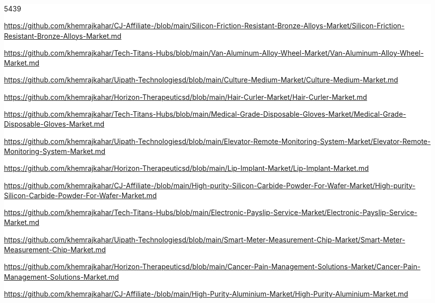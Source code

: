 5439</p><p><a href="https://github.com/khemrajkahar/CJ-Affiliate-/blob/main/Silicon-Friction-Resistant-Bronze-Alloys-Market/Silicon-Friction-Resistant-Bronze-Alloys-Market.md">https://github.com/khemrajkahar/CJ-Affiliate-/blob/main/Silicon-Friction-Resistant-Bronze-Alloys-Market/Silicon-Friction-Resistant-Bronze-Alloys-Market.md</a></p><p><a href="https://github.com/khemrajkahar/Tech-Titans-Hubs/blob/main/Van-Aluminum-Alloy-Wheel-Market/Van-Aluminum-Alloy-Wheel-Market.md">https://github.com/khemrajkahar/Tech-Titans-Hubs/blob/main/Van-Aluminum-Alloy-Wheel-Market/Van-Aluminum-Alloy-Wheel-Market.md</a></p><p><a href="https://github.com/khemrajkahar/Uipath-Technologiesd/blob/main/Culture-Medium-Market/Culture-Medium-Market.md">https://github.com/khemrajkahar/Uipath-Technologiesd/blob/main/Culture-Medium-Market/Culture-Medium-Market.md</a></p><p><a href="https://github.com/khemrajkahar/Horizon-Therapeuticsd/blob/main/Hair-Curler-Market/Hair-Curler-Market.md">https://github.com/khemrajkahar/Horizon-Therapeuticsd/blob/main/Hair-Curler-Market/Hair-Curler-Market.md</a></p><p><a href="https://github.com/khemrajkahar/Tech-Titans-Hubs/blob/main/Medical-Grade-Disposable-Gloves-Market/Medical-Grade-Disposable-Gloves-Market.md">https://github.com/khemrajkahar/Tech-Titans-Hubs/blob/main/Medical-Grade-Disposable-Gloves-Market/Medical-Grade-Disposable-Gloves-Market.md</a></p><p><a href="https://github.com/khemrajkahar/Uipath-Technologiesd/blob/main/Elevator-Remote-Monitoring-System-Market/Elevator-Remote-Monitoring-System-Market.md">https://github.com/khemrajkahar/Uipath-Technologiesd/blob/main/Elevator-Remote-Monitoring-System-Market/Elevator-Remote-Monitoring-System-Market.md</a></p><p><a href="https://github.com/khemrajkahar/Horizon-Therapeuticsd/blob/main/Lip-Implant-Market/Lip-Implant-Market.md">https://github.com/khemrajkahar/Horizon-Therapeuticsd/blob/main/Lip-Implant-Market/Lip-Implant-Market.md</a></p><p><a href="https://github.com/khemrajkahar/CJ-Affiliate-/blob/main/High-purity-Silicon-Carbide-Powder-For-Wafer-Market/High-purity-Silicon-Carbide-Powder-For-Wafer-Market.md">https://github.com/khemrajkahar/CJ-Affiliate-/blob/main/High-purity-Silicon-Carbide-Powder-For-Wafer-Market/High-purity-Silicon-Carbide-Powder-For-Wafer-Market.md</a></p><p><a href="https://github.com/khemrajkahar/Tech-Titans-Hubs/blob/main/Electronic-Payslip-Service-Market/Electronic-Payslip-Service-Market.md">https://github.com/khemrajkahar/Tech-Titans-Hubs/blob/main/Electronic-Payslip-Service-Market/Electronic-Payslip-Service-Market.md</a></p><p><a href="https://github.com/khemrajkahar/Uipath-Technologiesd/blob/main/Smart-Meter-Measurement-Chip-Market/Smart-Meter-Measurement-Chip-Market.md">https://github.com/khemrajkahar/Uipath-Technologiesd/blob/main/Smart-Meter-Measurement-Chip-Market/Smart-Meter-Measurement-Chip-Market.md</a></p><p><a href="https://github.com/khemrajkahar/Horizon-Therapeuticsd/blob/main/Cancer-Pain-Management-Solutions-Market/Cancer-Pain-Management-Solutions-Market.md">https://github.com/khemrajkahar/Horizon-Therapeuticsd/blob/main/Cancer-Pain-Management-Solutions-Market/Cancer-Pain-Management-Solutions-Market.md</a></p><p><a href="https://github.com/khemrajkahar/CJ-Affiliate-/blob/main/High-Purity-Aluminium-Market/High-Purity-Aluminium-Market.md">https://github.com/khemrajkahar/CJ-Affiliate-/blob/main/High-Purity-Aluminium-Market/High-Purity-Aluminium-Market.md</a></p>
